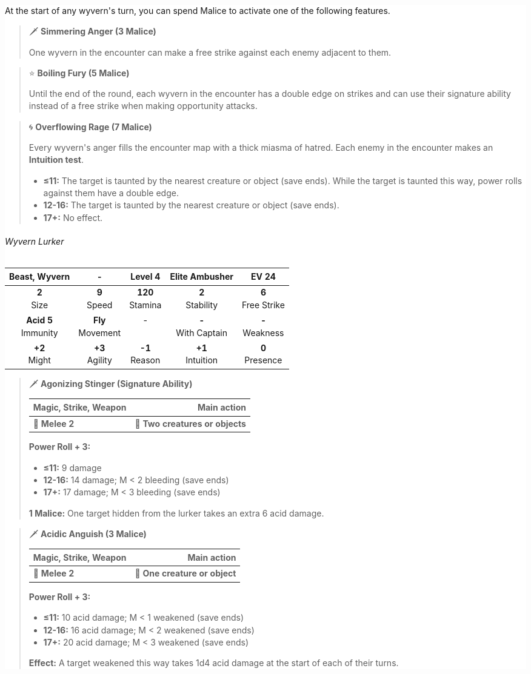 At the start of any wyvern's turn, you can spend Malice to activate one of the following features.

> 🗡 **Simmering Anger (3 Malice)**
>
> One wyvern in the encounter can make a free strike against each enemy adjacent to them.

> ⭐️ **Boiling Fury (5 Malice)**
>
> Until the end of the round, each wyvern in the encounter has a double edge on strikes and can use their signature ability instead of a free strike when making opportunity attacks.

> 🌀 **Overflowing Rage (7 Malice)**
>
> Every wyvern's anger fills the encounter map with a thick miasma of hatred. Each enemy in the encounter makes an **Intuition test**.
>
> - **≤11:** The target is taunted by the nearest creature or object (save ends). While the target is taunted this way, power rolls against them have a double edge.
> - **12-16:** The target is taunted by the nearest creature or object (save ends).
> - **17+:** No effect.

###### Wyvern Lurker

|      Beast, Wyvern       |           -           |       Level 4        |     Elite Ambusher      |         EV 24          |
| :----------------------: | :-------------------: | :------------------: | :---------------------: | :--------------------: |
|     **2**<br/> Size      |   **9**<br/> Speed    | **120**<br/> Stamina |  **2**<br/> Stability   | **6**<br/> Free Strike |
| **Acid 5**<br/> Immunity | **Fly**<br/> Movement |          -           | **-**<br/> With Captain |  **-**<br/> Weakness   |
|    **+2**<br/> Might     |  **+3**<br/> Agility  |  **-1**<br/> Reason  |  **+1**<br/> Intuition  |  **0**<br/> Presence   |

> 🗡 **Agonizing Stinger (Signature Ability)**
>
> | **Magic, Strike, Weapon** |                 **Main action** |
> | ------------------------- | ------------------------------: |
> | **📏 Melee 2**            | **🎯 Two creatures or objects** |
>
> **Power Roll + 3:**
>
> - **≤11:** 9 damage
> - **12-16:** 14 damage; M < 2 bleeding (save ends)
> - **17+:** 17 damage; M < 3 bleeding (save ends)
>
> **1 Malice:** One target hidden from the lurker takes an extra 6 acid damage.

> 🗡 **Acidic Anguish (3 Malice)**
>
> | **Magic, Strike, Weapon** |               **Main action** |
> | ------------------------- | ----------------------------: |
> | **📏 Melee 2**            | **🎯 One creature or object** |
>
> **Power Roll + 3:**
>
> - **≤11:** 10 acid damage; M < 1 weakened (save ends)
> - **12-16:** 16 acid damage; M < 2 weakened (save ends)
> - **17+:** 20 acid damage; M < 3 weakened (save ends)
>
> **Effect:** A target weakened this way takes 1d4 acid damage at the start of each of their turns.
